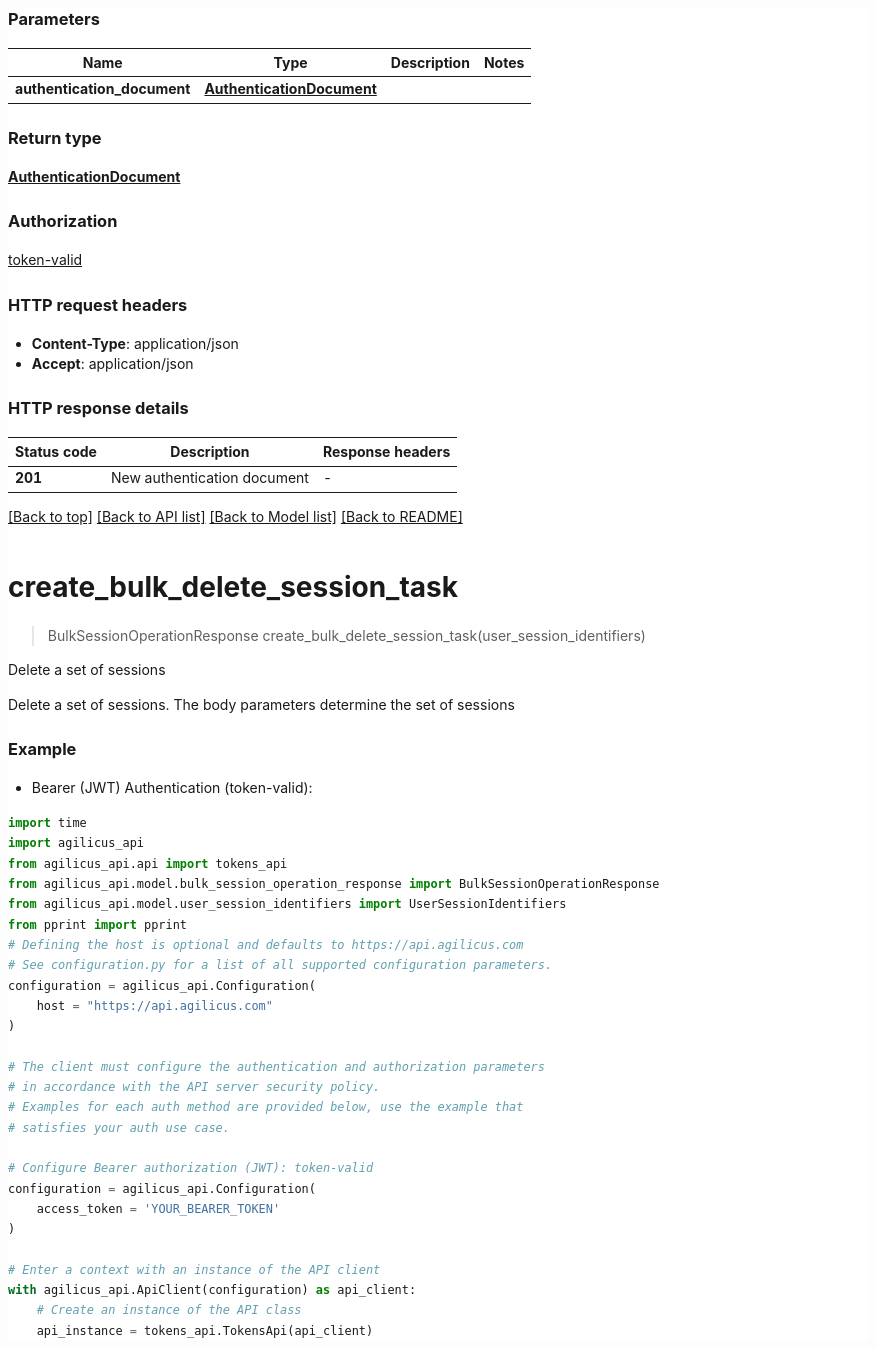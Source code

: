 ### Parameters

Name | Type | Description  | Notes
------------- | ------------- | ------------- | -------------
 **authentication_document** | [**AuthenticationDocument**](AuthenticationDocument.md)|  |

### Return type

[**AuthenticationDocument**](AuthenticationDocument.md)

### Authorization

[token-valid](../README.md#token-valid)

### HTTP request headers

 - **Content-Type**: application/json
 - **Accept**: application/json


### HTTP response details
| Status code | Description | Response headers |
|-------------|-------------|------------------|
**201** | New authentication document |  -  |

[[Back to top]](#) [[Back to API list]](../README.md#documentation-for-api-endpoints) [[Back to Model list]](../README.md#documentation-for-models) [[Back to README]](../README.md)

# **create_bulk_delete_session_task**
> BulkSessionOperationResponse create_bulk_delete_session_task(user_session_identifiers)

Delete a set of sessions

Delete a set of sessions. The body parameters determine the set of sessions

### Example

* Bearer (JWT) Authentication (token-valid):
```python
import time
import agilicus_api
from agilicus_api.api import tokens_api
from agilicus_api.model.bulk_session_operation_response import BulkSessionOperationResponse
from agilicus_api.model.user_session_identifiers import UserSessionIdentifiers
from pprint import pprint
# Defining the host is optional and defaults to https://api.agilicus.com
# See configuration.py for a list of all supported configuration parameters.
configuration = agilicus_api.Configuration(
    host = "https://api.agilicus.com"
)

# The client must configure the authentication and authorization parameters
# in accordance with the API server security policy.
# Examples for each auth method are provided below, use the example that
# satisfies your auth use case.

# Configure Bearer authorization (JWT): token-valid
configuration = agilicus_api.Configuration(
    access_token = 'YOUR_BEARER_TOKEN'
)

# Enter a context with an instance of the API client
with agilicus_api.ApiClient(configuration) as api_client:
    # Create an instance of the API class
    api_instance = tokens_api.TokensApi(api_client)
```